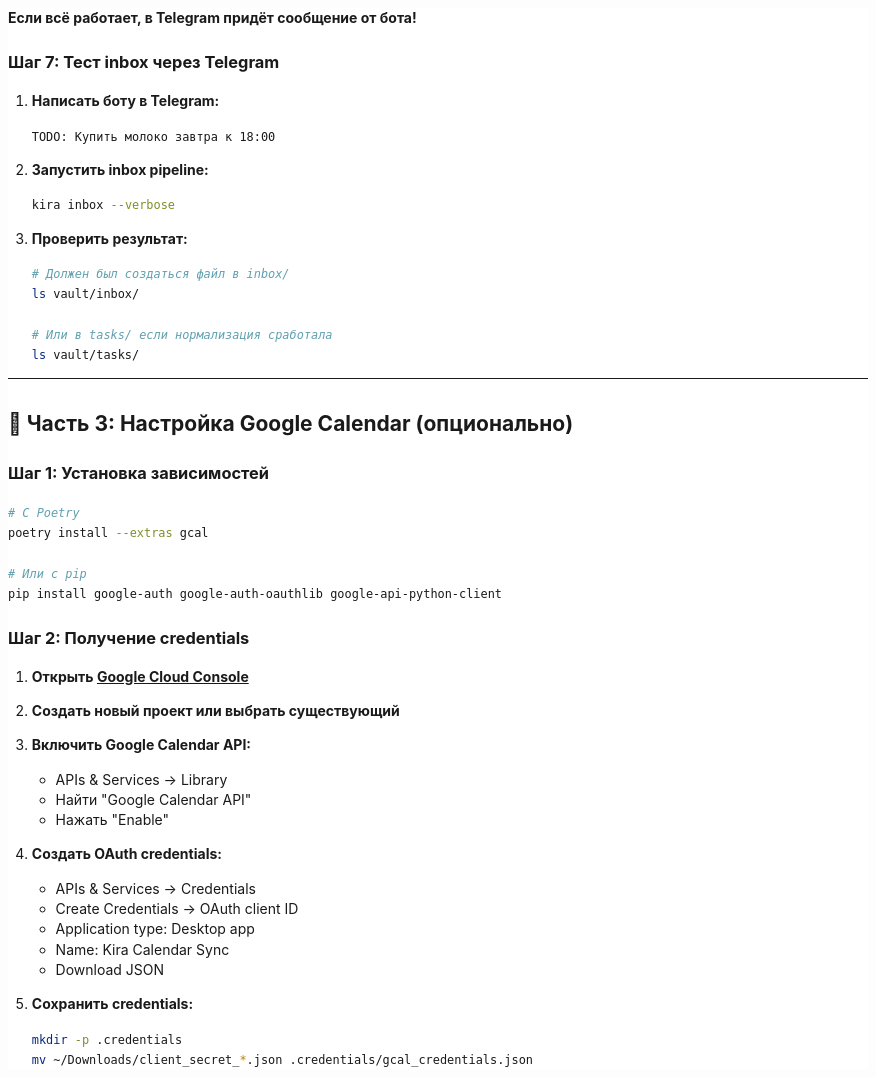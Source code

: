 **Если всё работает, в Telegram придёт сообщение от бота!**

### Шаг 7: Тест inbox через Telegram

1. **Написать боту в Telegram:**
   ```
   TODO: Купить молоко завтра к 18:00
   ```

2. **Запустить inbox pipeline:**
   ```bash
   kira inbox --verbose
   ```

3. **Проверить результат:**
   ```bash
   # Должен был создаться файл в inbox/
   ls vault/inbox/
   
   # Или в tasks/ если нормализация сработала
   ls vault/tasks/
   ```

---

## 📅 Часть 3: Настройка Google Calendar (опционально)

### Шаг 1: Установка зависимостей

```bash
# С Poetry
poetry install --extras gcal

# Или с pip
pip install google-auth google-auth-oauthlib google-api-python-client
```

### Шаг 2: Получение credentials

1. **Открыть [Google Cloud Console](https://console.cloud.google.com/)**

2. **Создать новый проект или выбрать существующий**

3. **Включить Google Calendar API:**
   - APIs & Services → Library
   - Найти "Google Calendar API"
   - Нажать "Enable"

4. **Создать OAuth credentials:**
   - APIs & Services → Credentials
   - Create Credentials → OAuth client ID
   - Application type: Desktop app
   - Name: Kira Calendar Sync
   - Download JSON

5. **Сохранить credentials:**
   ```bash
   mkdir -p .credentials
   mv ~/Downloads/client_secret_*.json .credentials/gcal_credentials.json
   ```
